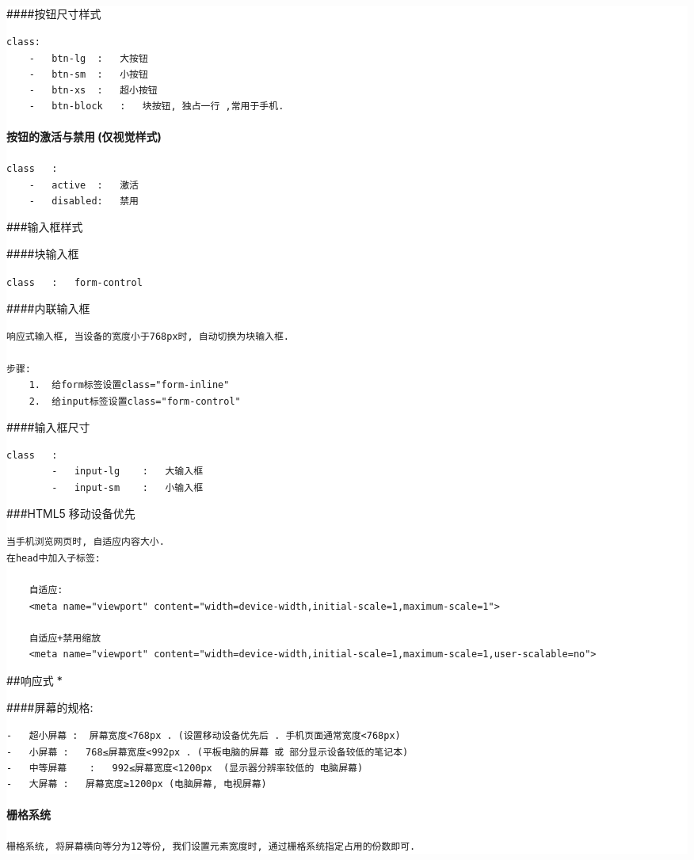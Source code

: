 ####按钮尺寸样式

	class:
		-	btn-lg	:	大按钮
		-	btn-sm	:	小按钮
		-	btn-xs	:	超小按钮
		-	btn-block	:	块按钮, 独占一行 ,常用于手机.

#### 按钮的激活与禁用 (仅视觉样式)

	class	:
		-	active	:	激活
		-	disabled:	禁用

###输入框样式

####块输入框
	
	class	:	form-control

####内联输入框
	
	响应式输入框, 当设备的宽度小于768px时, 自动切换为块输入框.

	步骤:
		1.	给form标签设置class="form-inline"
		2.	给input标签设置class="form-control"

####输入框尺寸

	class	:
			-	input-lg	:	大输入框
			-	input-sm	:	小输入框


###HTML5 移动设备优先
	
	当手机浏览网页时, 自适应内容大小.
	在head中加入子标签:

		自适应:
		<meta name="viewport" content="width=device-width,initial-scale=1,maximum-scale=1">
		
		自适应+禁用缩放
		<meta name="viewport" content="width=device-width,initial-scale=1,maximum-scale=1,user-scalable=no">


##响应式 * 

####屏幕的规格:

	-	超小屏幕 :	屏幕宽度<768px . (设置移动设备优先后 . 手机页面通常宽度<768px)
	-	小屏幕	:	768≤屏幕宽度<992px . (平板电脑的屏幕 或 部分显示设备较低的笔记本)
	-	中等屏幕	:	992≤屏幕宽度<1200px  (显示器分辨率较低的 电脑屏幕)
	-	大屏幕	:	屏幕宽度≥1200px (电脑屏幕, 电视屏幕)
		
#### 栅格系统

	栅格系统, 将屏幕横向等分为12等份, 我们设置元素宽度时, 通过栅格系统指定占用的份数即可.
	